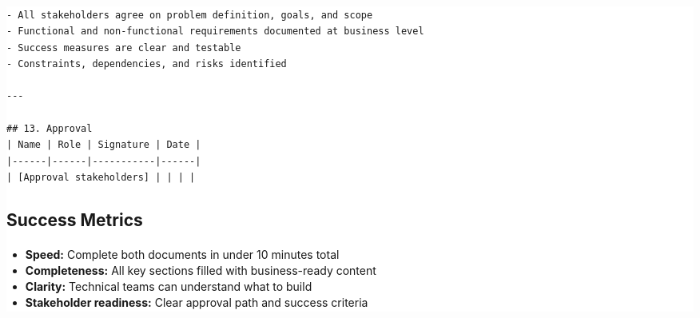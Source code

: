 ```
- All stakeholders agree on problem definition, goals, and scope
- Functional and non-functional requirements documented at business level  
- Success measures are clear and testable
- Constraints, dependencies, and risks identified

---

## 13. Approval
| Name | Role | Signature | Date |
|------|------|-----------|------|
| [Approval stakeholders] | | | |
```

## Success Metrics

- **Speed:** Complete both documents in under 10 minutes total
- **Completeness:** All key sections filled with business-ready content
- **Clarity:** Technical teams can understand what to build
- **Stakeholder readiness:** Clear approval path and success criteria